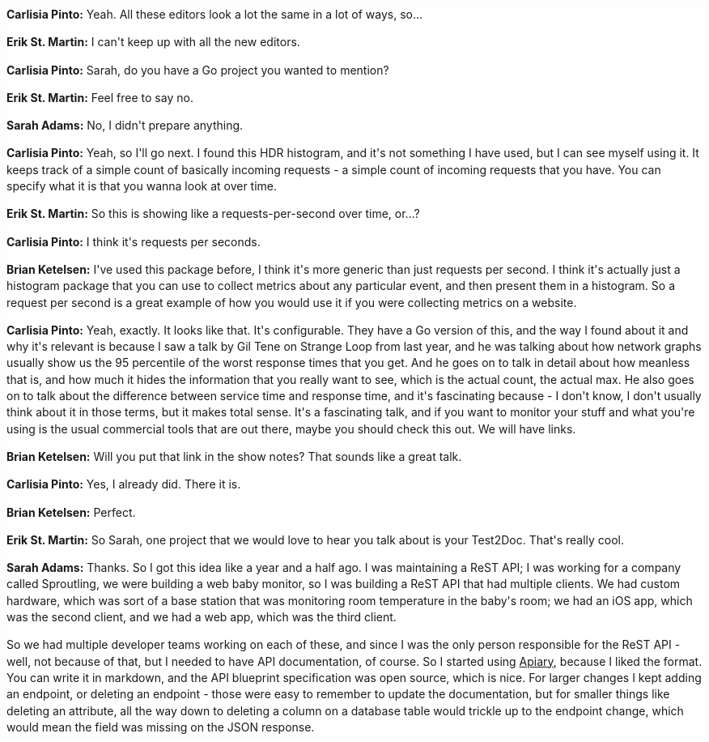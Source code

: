 **Carlisia Pinto:** Yeah. All these editors look a lot the same in a lot of ways, so...

**Erik St. Martin:** I can't keep up with all the new editors.

**Carlisia Pinto:** Sarah, do you have a Go project you wanted to mention?

**Erik St. Martin:** Feel free to say no.

**Sarah Adams:** No, I didn't prepare anything.

**Carlisia Pinto:** Yeah, so I'll go next. I found this HDR histogram, and it's not something I have used, but I can see myself using it. It keeps track of a simple count of basically incoming requests - a simple count of incoming requests that you have. You can specify what it is that you wanna look at over time.

**Erik St. Martin:** So this is showing like a requests-per-second over time, or...?

**Carlisia Pinto:** I think it's requests per seconds.

**Brian Ketelsen:** I've used this package before, I think it's more generic than just requests per second. I think it's actually just a histogram package that you can use to collect metrics about any particular event, and then present them in a histogram. So a request per second is a great example of how you would use it if you were collecting metrics on a website.

**Carlisia Pinto:** Yeah, exactly. It looks like that. It's configurable. They have a Go version of this, and the way I found about it and why it's relevant is because I saw a talk by Gil Tene on Strange Loop from last year, and he was talking about how network graphs usually show us the 95 percentile of the worst response times that you get. And he goes on to talk in detail about how meanless that is, and how much it hides the information that you really want to see, which is the actual count, the actual max. He also goes on to talk about the difference between service time and response time, and it's fascinating because - I don't know, I don't usually think about it in those terms, but it makes total sense. It's a fascinating talk, and if you want to monitor your stuff and what you're using is the usual commercial tools that are out there, maybe you should check this out. We will have links.

**Brian Ketelsen:** Will you put that link in the show notes? That sounds like a great talk.

**Carlisia Pinto:** Yes, I already did. There it is.

**Brian Ketelsen:** Perfect.

**Erik St. Martin:** So Sarah, one project that we would love to hear you talk about is your Test2Doc. That's really cool.

**Sarah Adams:** Thanks. So I got this idea like a year and a half ago. I was maintaining a ReST API; I was working for a company called Sproutling, we were building a web baby monitor, so I was building a ReST API that had multiple clients. We had custom hardware, which was sort of a base station that was monitoring room temperature in the baby's room; we had an iOS app, which was the second client, and we had a web app, which was the third client. 

So we had multiple developer teams working on each of these, and since I was the only person responsible for the ReST API - well, not because of that, but I needed to have API documentation, of course. So I started using [Apiary](https://apiary.io/), because I liked the format. You can write it in markdown, and the API blueprint specification was open source, which is nice. For larger changes I kept adding an endpoint, or deleting an endpoint - those were easy to remember to update the documentation, but for smaller things like deleting an attribute, all the way down to deleting a column on a database table would trickle up to the endpoint change, which would mean the field was missing on the JSON response. 
